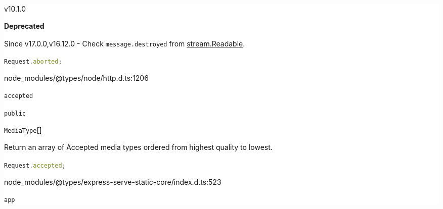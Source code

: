 v10.1.0

**Deprecated**

Since v17.0.0,v16.12.0 - Check `message.destroyed` from <a href="stream.html#class-streamreadable" class="type">stream.Readable</a>.

</td>
<td>

```ts
Request.aborted;
```

</td>
<td>

node_modules/@types/node/http.d.ts:1206

</td>
</tr>
<tr>
<td>

<a id="accepted"></a> `accepted`

</td>
<td>

`public`

</td>
<td>

`MediaType`[]

</td>
<td>

Return an array of Accepted media types
ordered from highest quality to lowest.

</td>
<td>

```ts
Request.accepted;
```

</td>
<td>

node_modules/@types/express-serve-static-core/index.d.ts:523

</td>
</tr>
<tr>
<td>

<a id="app"></a> `app`
